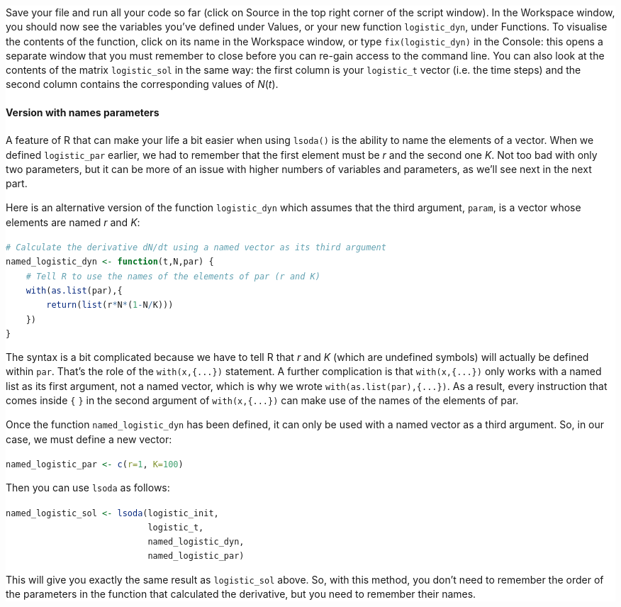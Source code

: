 Save your file and run all your code so far (click on Source in the top right corner of the script window). In the Workspace window, you should now see the variables you’ve defined under Values, or your new function `logistic_dyn`, under Functions. To visualise the contents of the function, click on its name in the Workspace window, or type `fix(logistic_dyn)` in the Console: this opens a separate window that you must remember to close before you can re-gain access to the command line. You can also look at the contents of the matrix `logistic_sol` in the same way: the first column is your `logistic_t` vector (i.e. the time steps) and the second column contains the corresponding values of $N(t)$.

#### Version with names parameters

A feature of R that can make your life a bit easier when using `lsoda()` is the ability to name the elements of a vector. When we defined `logistic_par` earlier, we had to remember that the first element must be $r$ and the second one $K$. Not too bad with only two parameters, but it can be more of an issue with higher numbers of variables and parameters, as we’ll see next in the next part.

Here is an alternative version of the function `logistic_dyn` which assumes that the third argument, `param`, is a vector whose elements are named $r$ and $K$:


```r
# Calculate the derivative dN/dt using a named vector as its third argument
named_logistic_dyn <- function(t,N,par) {
    # Tell R to use the names of the elements of par (r and K)
    with(as.list(par),{
        return(list(r*N*(1-N/K)))
    })
}
```

The syntax is a bit complicated because we have to tell R that $r$ and $K$ (which are undefined symbols) will actually be defined within `par`. That’s the role of the `with(x,{...})` statement. A further complication is that `with(x,{...})` only works with a named list as its first argument, not a named vector, which is why we wrote `with(as.list(par),{...})`. As a result, every instruction that comes inside `{` `}` in the second argument of `with(x,{...})` can make use of the names of the elements of par.

Once the function `named_logistic_dyn` has been defined, it can only be used with a named vector as a third argument. So, in our case, we must define a new vector:


```r
named_logistic_par <- c(r=1, K=100)
```

Then you can use `lsoda` as follows:


```r
named_logistic_sol <- lsoda(logistic_init,
                            logistic_t,
                            named_logistic_dyn,
                            named_logistic_par)
```

This will give you exactly the same result as `logistic_sol` above. So, with this method, you don’t need to remember the order of the parameters in the function that calculated the derivative, but you need to remember their names.
